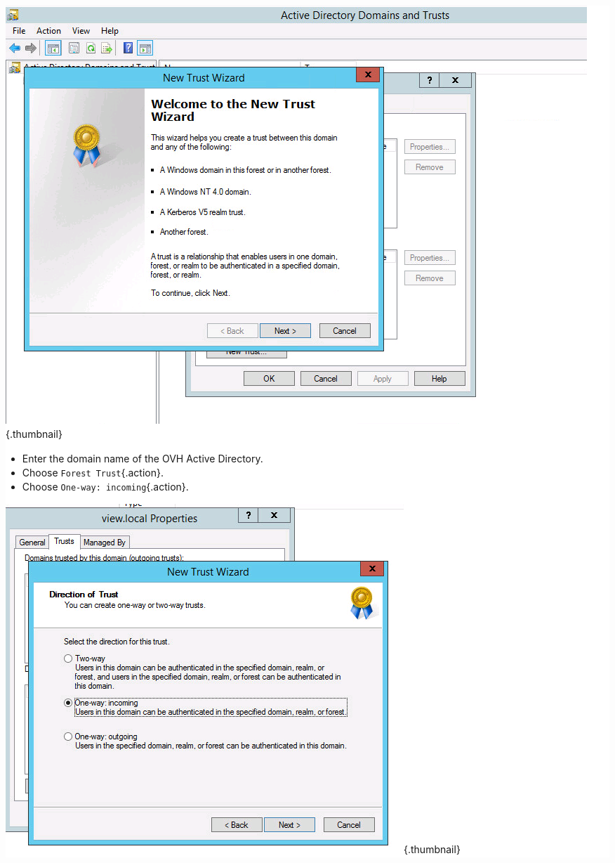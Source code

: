 ![Wizard 1](images/approval3.png){.thumbnail}

- Enter the domain name of the OVH Active Directory.
- Choose `Forest Trust`{.action}.
- Choose `One-way: incoming`{.action}.


![Wizard 2](images/approval4.png){.thumbnail}
